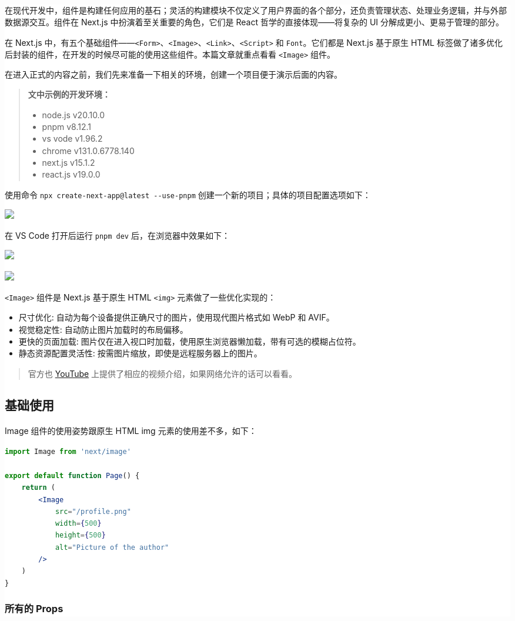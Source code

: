 在现代开发中，组件是构建任何应用的基石；灵活的构建模块不仅定义了用户界面的各个部分，还负责管理状态、处理业务逻辑，并与外部数据源交互。组件在 Next.js 中扮演着至关重要的角色，它们是 React 哲学的直接体现——将复杂的 UI 分解成更小、更易于管理的部分。

在 Next.js 中，有五个基础组件——`<Form>`、`<Image>`、`<Link>`、`<Script>` 和 `Font`。它们都是 Next.js 基于原生 HTML 标签做了诸多优化后封装的组件，在开发的时候尽可能的使用这些组件。本篇文章就重点看看 `<Image>` 组件。

在进入正式的内容之前，我们先来准备一下相关的环境，创建一个项目便于演示后面的内容。
> **文中示例的开发环境：**
> - node.js v20.10.0
> - pnpm v8.12.1
> - vs vode v1.96.2
> - chrome v131.0.6778.140
> - next.js v15.1.2
> - react.js v19.0.0

使用命令 `npx create-next-app@latest --use-pnpm` 创建一个新的项目；具体的项目配置选项如下：

![](./assets/35fef9b3-488b-4f04-92f6-7e30ac0a02d4.png)

在 VS Code 打开后运行 `pnpm dev` 后，在浏览器中效果如下：

![](./assets/d7235eed-636e-4f41-aca0-63b35161e556.png)

![](./assets/bcb5ac73-0ddd-4237-a89f-f2430b8f56a2.png)

`<Image>` 组件是 Next.js 基于原生 HTML `<img>` 元素做了一些优化实现的：
- 尺寸优化: 自动为每个设备提供正确尺寸的图片，使用现代图片格式如 WebP 和 AVIF。
- 视觉稳定性: 自动防止图片加载时的布局偏移。
- 更快的页面加载: 图片仅在进入视口时加载，使用原生浏览器懒加载，带有可选的模糊占位符。
- 静态资源配置灵活性: 按需图片缩放，即使是远程服务器上的图片。

> 官方也 [YouTube](https://youtu.be/IU_qq_c_lKA) 上提供了相应的视频介绍，如果网络允许的话可以看看。

## 基础使用
Image 组件的使用姿势跟原生 HTML img 元素的使用差不多，如下：

```jsx
import Image from 'next/image'

export default function Page() {
    return (
        <Image
            src="/profile.png"
            width={500}
            height={500}
            alt="Picture of the author"
        />
    )
}
```

### 所有的 Props
